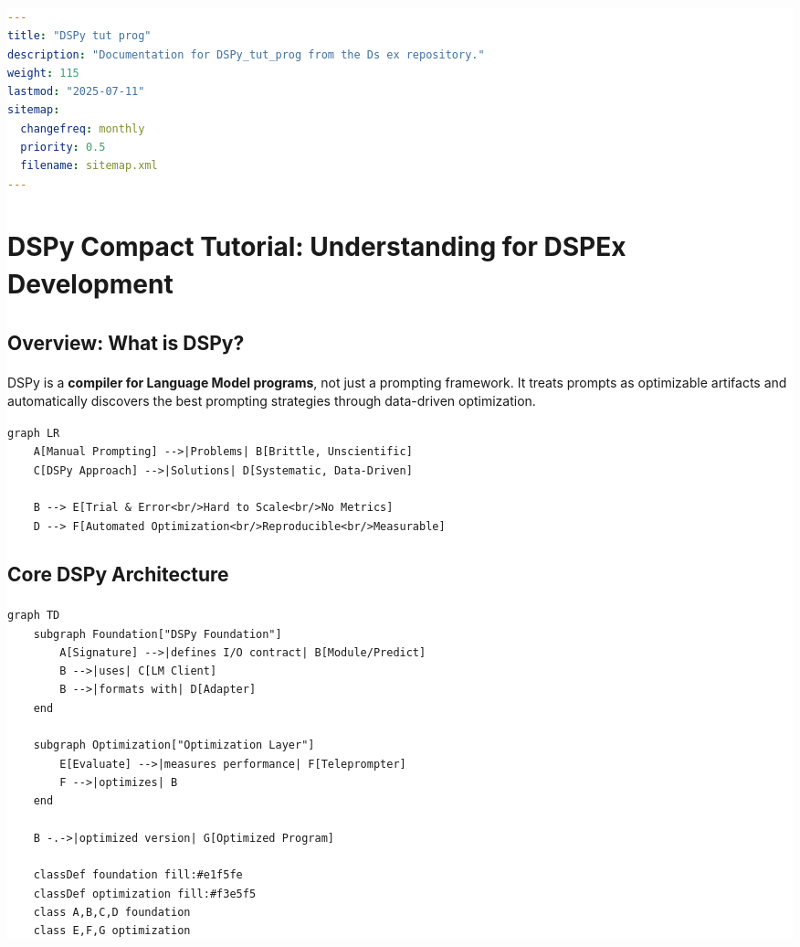 ```yaml
---
title: "DSPy tut prog"
description: "Documentation for DSPy_tut_prog from the Ds ex repository."
weight: 115
lastmod: "2025-07-11"
sitemap:
  changefreq: monthly
  priority: 0.5
  filename: sitemap.xml
---
```


# DSPy Compact Tutorial: Understanding for DSPEx Development

## Overview: What is DSPy?

DSPy is a **compiler for Language Model programs**, not just a prompting framework. It treats prompts as optimizable artifacts and automatically discovers the best prompting strategies through data-driven optimization.

```mermaid
graph LR
    A[Manual Prompting] -->|Problems| B[Brittle, Unscientific]
    C[DSPy Approach] -->|Solutions| D[Systematic, Data-Driven]
    
    B --> E[Trial & Error<br/>Hard to Scale<br/>No Metrics]
    D --> F[Automated Optimization<br/>Reproducible<br/>Measurable]
```

## Core DSPy Architecture

```mermaid
graph TD
    subgraph Foundation["DSPy Foundation"]
        A[Signature] -->|defines I/O contract| B[Module/Predict]
        B -->|uses| C[LM Client]
        B -->|formats with| D[Adapter]
    end
    
    subgraph Optimization["Optimization Layer"]
        E[Evaluate] -->|measures performance| F[Teleprompter]
        F -->|optimizes| B
    end
    
    B -.->|optimized version| G[Optimized Program]
    
    classDef foundation fill:#e1f5fe
    classDef optimization fill:#f3e5f5
    class A,B,C,D foundation
    class E,F,G optimization
```

